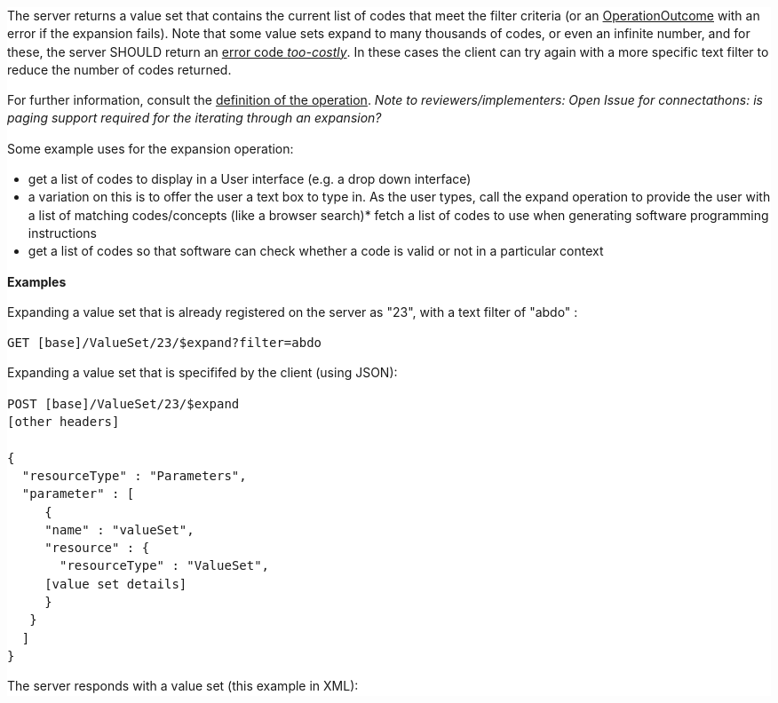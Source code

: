 The server returns a value set that contains the current list of codes that meet the filter criteria (or an 
[OperationOutcome](operationoutcome.html) with an error if the expansion fails). 
Note that some value sets expand to many thousands of codes, or even an infinite number, 
and for these, the server SHOULD return an [error code 
_too-costly_](issue-type.html#too-costly). In these cases the client can try again with a more specific text filter
to reduce the number of codes returned.

For further information, consult the [definition of the operation](valueset-operations.html#expand).
_Note to reviewers/implementers: Open Issue for connectathons: is paging support required for the iterating through an expansion?_

Some example uses for the expansion operation:

*   get a list of codes to display in a User interface (e.g. a drop down interface)
*   a variation on this is to offer the user a text box to type in. As the user types, call the expand operation to provide the user with a list of matching codes/concepts (like a browser search)*   fetch a list of codes to use when generating software programming instructions
*   get a list of codes so that software can check whether a code is valid or not in a particular context

<div class="example">

**Examples**

Expanding a value set that is already registered on the server as &quot;23&quot;, with a text filter of &quot;abdo&quot; :

<pre class="http">
GET [base]/ValueSet/23/$expand?filter=abdo
</pre>

Expanding a value set that is specififed by the client (using JSON):

<pre class="http">
POST [base]/ValueSet/23/$expand
[other headers]

{
  &quot;resourceType&quot; : &quot;Parameters&quot;,
  &quot;parameter&quot; : [
     {
     &quot;name&quot; : &quot;valueSet&quot;,
     &quot;resource&quot; : {
       &quot;resourceType&quot; : &quot;ValueSet&quot;,
     [value set details]
     }
   }
  ]
}
</pre>

The server responds with a value set (this example in XML):
